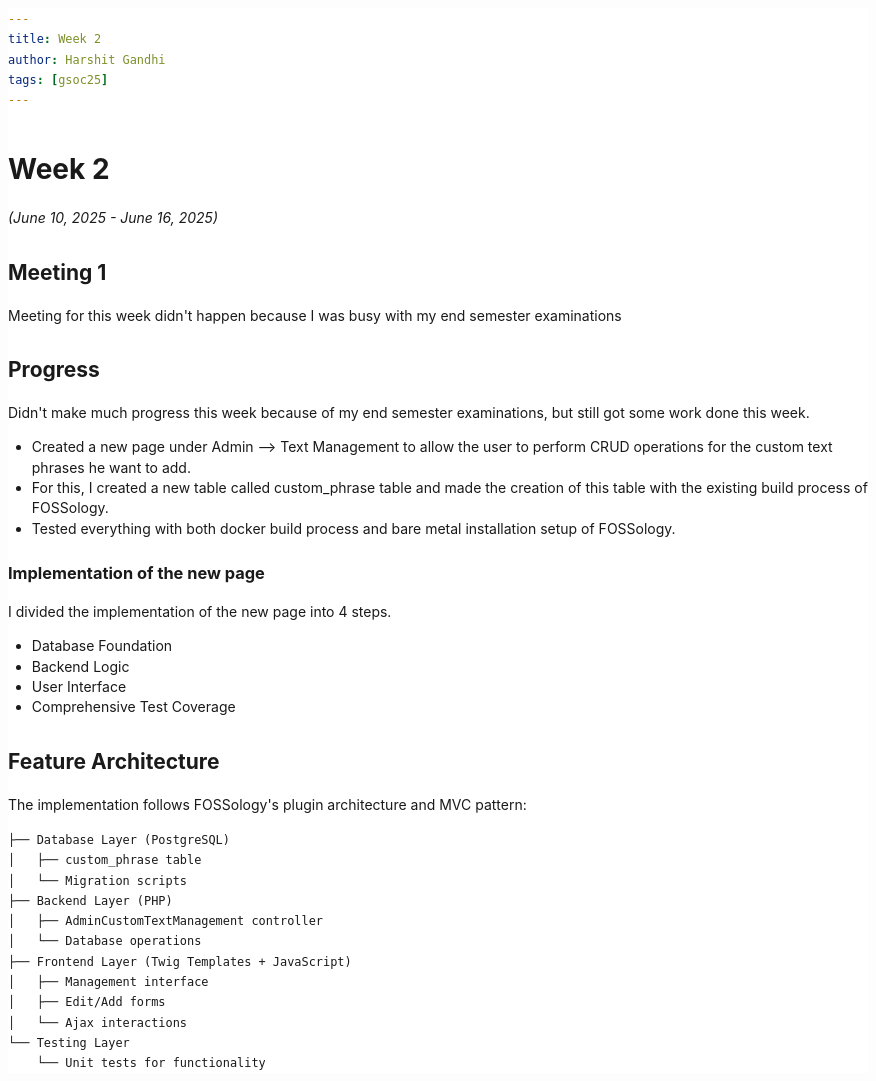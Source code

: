 ```yaml
---
title: Week 2
author: Harshit Gandhi
tags: [gsoc25]
---
```




# Week 2

_(June 10, 2025 - June 16, 2025)_

## Meeting 1

Meeting for this week didn't happen because I was busy with my end semester examinations

## Progress

Didn't make much progress this week because of my end semester examinations, but still got some work done this week.

- Created a new page under Admin --> Text Management to allow the user to perform CRUD operations for the custom text phrases he want to add.
- For this, I created a new table called custom_phrase table and made the creation of this table with the existing build process of FOSSology.
- Tested everything with both docker build process and bare metal installation setup of FOSSology.

### Implementation of the new page

I divided the implementation of the new page into 4 steps.

- Database Foundation
- Backend Logic
- User Interface
- Comprehensive Test Coverage

## Feature Architecture

The implementation follows FOSSology's plugin architecture and MVC pattern:

```
├── Database Layer (PostgreSQL)
│   ├── custom_phrase table
│   └── Migration scripts
├── Backend Layer (PHP)
│   ├── AdminCustomTextManagement controller
│   └── Database operations
├── Frontend Layer (Twig Templates + JavaScript)
│   ├── Management interface
│   ├── Edit/Add forms
│   └── Ajax interactions
└── Testing Layer
    └── Unit tests for functionality
```
